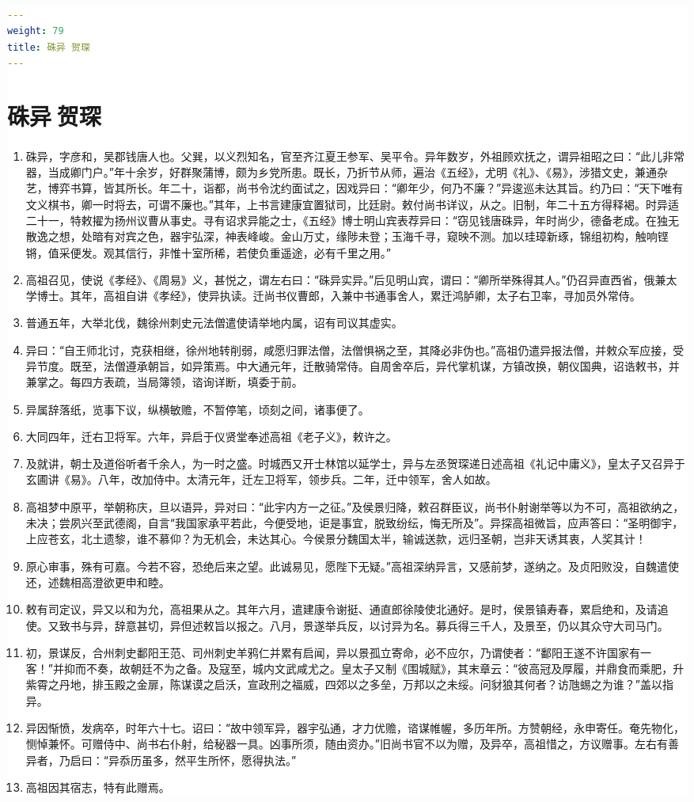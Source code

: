 ```yaml
---
weight: 79
title: 硃异 贺琛
---
```


# 硃异 贺琛

1. <span id="硃异_贺琛-1"></span>
硃异，字彦和，吴郡钱唐人也。父巽，以义烈知名，官至齐江夏王参军、吴平令。异年数岁，外祖顾欢抚之，谓异祖昭之曰：“此儿非常器，当成卿门户。”年十余岁，好群聚蒲博，颇为乡党所患。既长，乃折节从师，遍治《五经》，尤明《礼》、《易》，涉猎文史，兼通杂艺，博弈书算，皆其所长。年二十，诣都，尚书令沈约面试之，因戏异曰：“卿年少，何乃不廉？”异逡巡未达其旨。约乃曰：“天下唯有文义棋书，卿一时将去，可谓不廉也。”其年，上书言建康宜置狱司，比廷尉。敕付尚书详议，从之。旧制，年二十五方得释褐。时异适二十一，特敕擢为扬州议曹从事史。寻有诏求异能之士，《五经》博士明山宾表荐异曰：“窃见钱唐硃异，年时尚少，德备老成。在独无散逸之想，处暗有对宾之色，器宇弘深，神表峰峻。金山万丈，缘陟未登；玉海千寻，窥映不测。加以珪璋新琢，锦组初构，触响铿锵，值采便发。观其信行，非惟十室所稀，若使负重遥途，必有千里之用。”

2. <span id="硃异_贺琛-2"></span>
高祖召见，使说《孝经》、《周易》义，甚悦之，谓左右曰：“硃异实异。”后见明山宾，谓曰：“卿所举殊得其人。”仍召异直西省，俄兼太学博士。其年，高祖自讲《孝经》，使异执读。迁尚书仪曹郎，入兼中书通事舍人，累迁鸿胪卿，太子右卫率，寻加员外常侍。

3. <span id="硃异_贺琛-3"></span>
普通五年，大举北伐，魏徐州刺史元法僧遣使请举地内属，诏有司议其虚实。

4. <span id="硃异_贺琛-4"></span>
异曰：“自王师北讨，克获相继，徐州地转削弱，咸愿归罪法僧，法僧惧祸之至，其降必非伪也。”高祖仍遣异报法僧，并敕众军应接，受异节度。既至，法僧遵承朝旨，如异策焉。中大通元年，迁散骑常侍。自周舍卒后，异代掌机谋，方镇改换，朝仪国典，诏诰敕书，并兼掌之。每四方表疏，当局簿领，谘询详断，填委于前。

5. <span id="硃异_贺琛-5"></span>
异属辞落纸，览事下议，纵横敏赡，不暂停笔，顷刻之间，诸事便了。

6. <span id="硃异_贺琛-6"></span>
大同四年，迁右卫将军。六年，异启于仪贤堂奉述高祖《老子义》，敕许之。

7. <span id="硃异_贺琛-7"></span>
及就讲，朝士及道俗听者千余人，为一时之盛。时城西又开士林馆以延学士，异与左丞贺琛递日述高祖《礼记中庸义》，皇太子又召异于玄圃讲《易》。八年，改加侍中。太清元年，迁左卫将军，领步兵。二年，迁中领军，舍人如故。

8. <span id="硃异_贺琛-8"></span>
高祖梦中原平，举朝称庆，旦以语异，异对曰：“此宇内方一之征。”及侯景归降，敕召群臣议，尚书仆射谢举等以为不可，高祖欲纳之，未决；尝夙兴至武德阁，自言“我国家承平若此，今便受地，讵是事宜，脱致纷纭，悔无所及”。异探高祖微旨，应声答曰：“圣明御宇，上应苍玄，北土遗黎，谁不慕仰？为无机会，未达其心。今侯景分魏国太半，输诚送款，远归圣朝，岂非天诱其衷，人奖其计！

9. <span id="硃异_贺琛-9"></span>
原心审事，殊有可嘉。今若不容，恐绝后来之望。此诚易见，愿陛下无疑。”高祖深纳异言，又感前梦，遂纳之。及贞阳败没，自魏遣使还，述魏相高澄欲更申和睦。

10. <span id="硃异_贺琛-10"></span>
敕有司定议，异又以和为允，高祖果从之。其年六月，遣建康令谢挺、通直郎徐陵使北通好。是时，侯景镇寿春，累启绝和，及请追使。又致书与异，辞意甚切，异但述敕旨以报之。八月，景遂举兵反，以讨异为名。募兵得三千人，及景至，仍以其众守大司马门。

11. <span id="硃异_贺琛-11"></span>
初，景谋反，合州刺史鄱阳王范、司州刺史羊鸦仁并累有启闻，异以景孤立寄命，必不应尔，乃谓使者：“鄱阳王遂不许国家有一客！”并抑而不奏，故朝廷不为之备。及寇至，城内文武咸尤之。皇太子又制《围城赋》，其末章云：“彼高冠及厚履，并鼎食而乘肥，升紫霄之丹地，排玉殿之金扉，陈谋谟之启沃，宣政刑之福威，四郊以之多垒，万邦以之未绥。问豺狼其何者？访虺蜴之为谁？”盖以指异。

12. <span id="硃异_贺琛-12"></span>
异因惭愤，发病卒，时年六十七。诏曰：“故中领军异，器宇弘通，才力优赡，谘谋帷幄，多历年所。方赞朝经，永申寄任。奄先物化，恻悼兼怀。可赠侍中、尚书右仆射，给秘器一具。凶事所须，随由资办。”旧尚书官不以为赠，及异卒，高祖惜之，方议赠事。左右有善异者，乃启曰：“异忝历虽多，然平生所怀，愿得执法。”

13. <span id="硃异_贺琛-13"></span>
高祖因其宿志，特有此赠焉。
